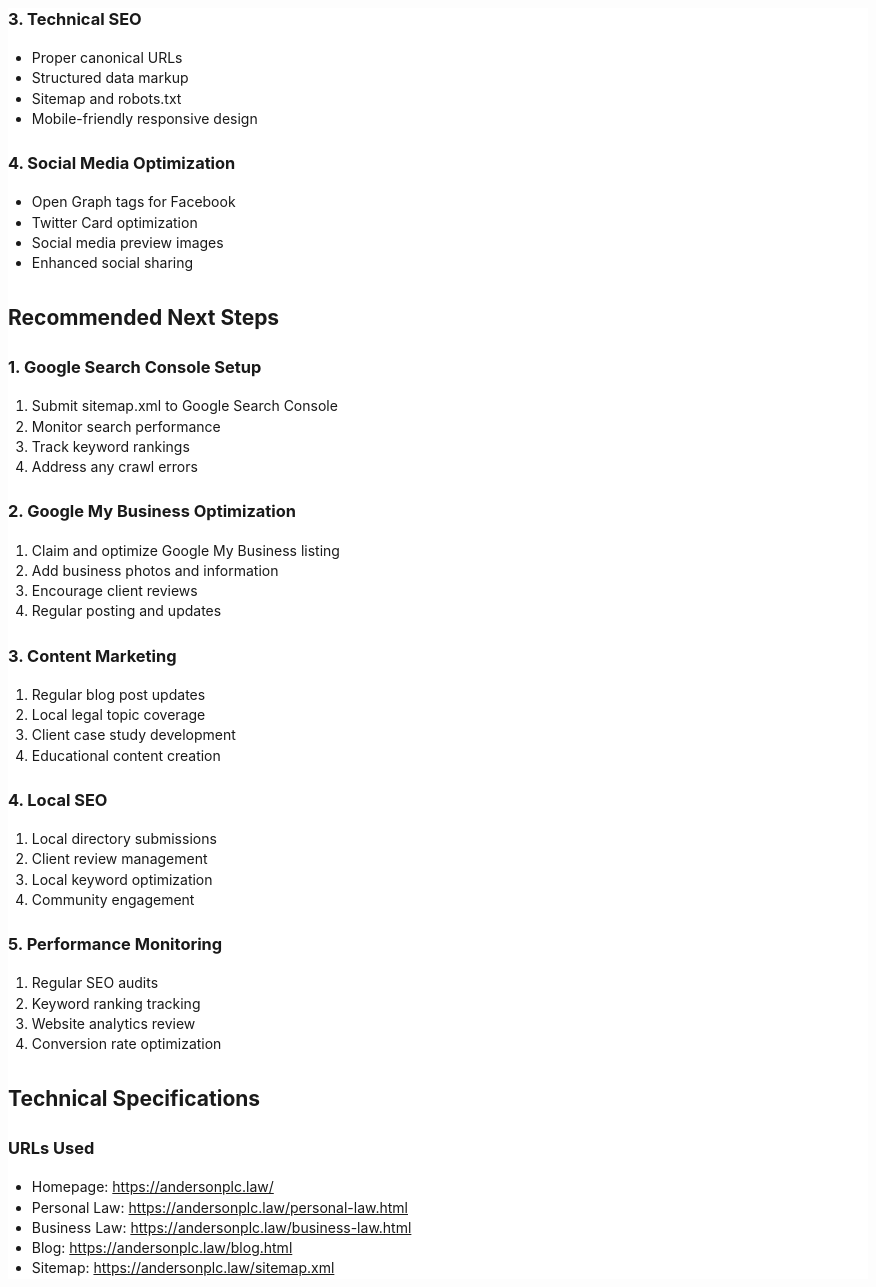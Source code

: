### 3. Technical SEO
- Proper canonical URLs
- Structured data markup
- Sitemap and robots.txt
- Mobile-friendly responsive design

### 4. Social Media Optimization
- Open Graph tags for Facebook
- Twitter Card optimization
- Social media preview images
- Enhanced social sharing

## Recommended Next Steps

### 1. Google Search Console Setup
1. Submit sitemap.xml to Google Search Console
2. Monitor search performance
3. Track keyword rankings
4. Address any crawl errors

### 2. Google My Business Optimization
1. Claim and optimize Google My Business listing
2. Add business photos and information
3. Encourage client reviews
4. Regular posting and updates

### 3. Content Marketing
1. Regular blog post updates
2. Local legal topic coverage
3. Client case study development
4. Educational content creation

### 4. Local SEO
1. Local directory submissions
2. Client review management
3. Local keyword optimization
4. Community engagement

### 5. Performance Monitoring
1. Regular SEO audits
2. Keyword ranking tracking
3. Website analytics review
4. Conversion rate optimization

## Technical Specifications

### URLs Used
- Homepage: https://andersonplc.law/
- Personal Law: https://andersonplc.law/personal-law.html
- Business Law: https://andersonplc.law/business-law.html
- Blog: https://andersonplc.law/blog.html
- Sitemap: https://andersonplc.law/sitemap.xml
